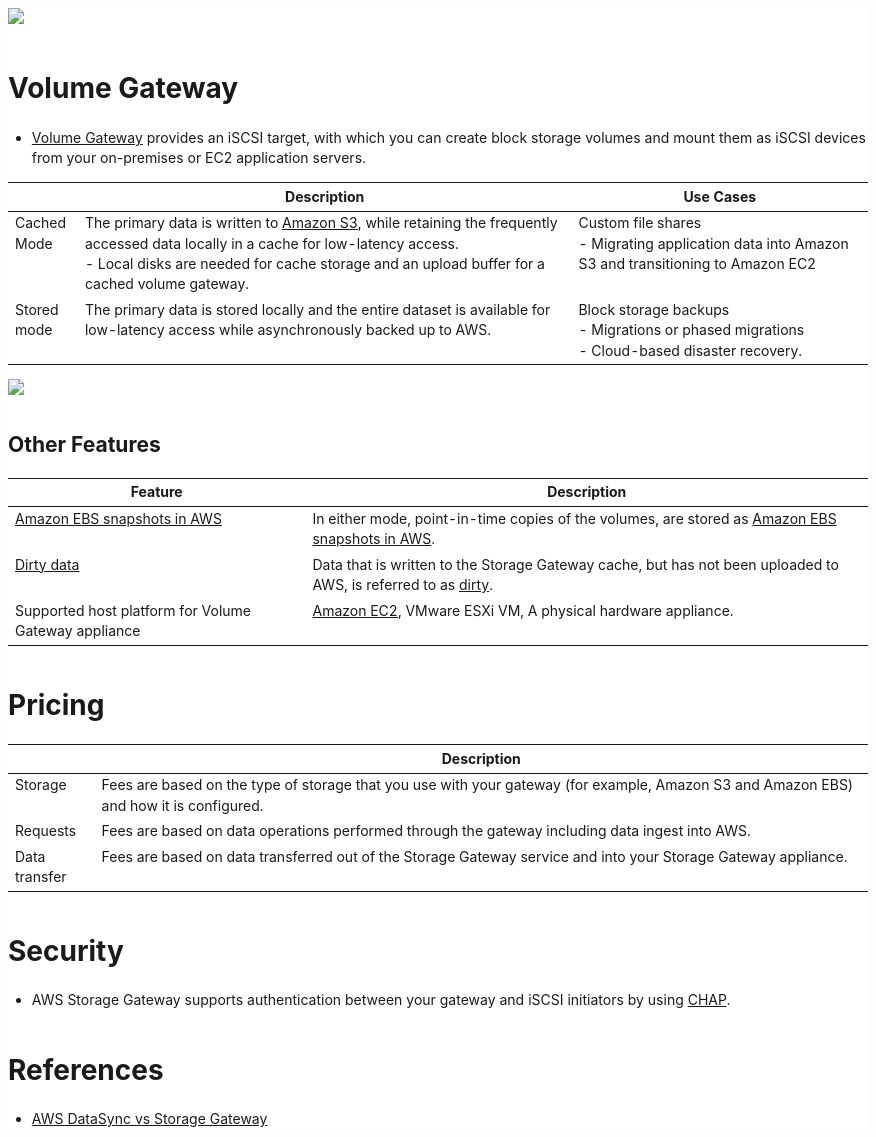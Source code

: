 ![](https://d1.awsstatic.com/cloud-storage/Amazon%20FSx%20File%20Gateway%20How%20It%20Works%20Diagram.edbf58e4917d47d04e5a5c22132d44bd92733bf5.png)

# Volume Gateway
- [Volume Gateway](https://aws.amazon.com/storagegateway/volume/) provides an iSCSI target, with which you can create block storage volumes and mount them as iSCSI devices from your on-premises or EC2 application servers.

|             | Description                                                                                                                                                                                                                                                 | Use Cases                                                                                          |
|-------------|-------------------------------------------------------------------------------------------------------------------------------------------------------------------------------------------------------------------------------------------------------------|----------------------------------------------------------------------------------------------------|
| Cached Mode | The primary data is written to [Amazon S3](../3_ObjectStorageS3/Readme.md), while retaining the frequently accessed data locally in a cache for low-latency access.<br/>- Local disks are needed for cache storage and an upload buffer for a cached volume gateway. | Custom file shares<br/>- Migrating application data into Amazon S3 and transitioning to Amazon EC2 |
| Stored mode | The primary data is stored locally and the entire dataset is available for low-latency access while asynchronously backed up to AWS.                                                                                                                        | Block storage backups<br/>- Migrations or phased migrations<br/>- Cloud-based disaster recovery.   |

![](https://d1.awsstatic.com/cloud-storage/volume-gateway-diagram.eedd58ab3fb8a5dcae088622b5c1595dac21a04b.png)

## Other Features

| Feature                                                                                                  | Description                                                                                                                                                                                                 |
|----------------------------------------------------------------------------------------------------------|-------------------------------------------------------------------------------------------------------------------------------------------------------------------------------------------------------------|
| [Amazon EBS snapshots in AWS](../1_BlockStorageTypes/AmazonEBS/EBSSnapshots.md)                                       | In either mode, point-in-time copies of the volumes, are stored as [Amazon EBS snapshots in AWS](../1_BlockStorageTypes/AmazonEBS/EBSSnapshots.md).                                                                      |
| [Dirty data](https://docs.aws.amazon.com/storagegateway/latest/vgw/Main_monitoring-gateways-common.html) | Data that is written to the Storage Gateway cache, but has not been uploaded to AWS, is referred to as [dirty](https://docs.aws.amazon.com/storagegateway/latest/vgw/Main_monitoring-gateways-common.html). |
| Supported host platform for Volume Gateway appliance                                                     | [Amazon EC2](../../3_ComputeServices/AmazonEC2/Readme.md), VMware ESXi VM, A physical hardware appliance.                                                                                                   |


# Pricing

|               | Description                                                                                                                            |
|---------------|----------------------------------------------------------------------------------------------------------------------------------------|
| Storage       | Fees are based on the type of storage that you use with your gateway (for example, Amazon S3 and Amazon EBS) and how it is configured. |
| Requests      | Fees are based on data operations performed through the gateway including data ingest into AWS.                                        |
| Data transfer | Fees are based on data transferred out of the Storage Gateway service and into your Storage Gateway appliance.                         |

# Security
- AWS Storage Gateway supports authentication between your gateway and iSCSI initiators by using [CHAP](https://docs.aws.amazon.com/storagegateway/latest/vgw/GettingStartedConfigureChap.html).

# References
- [AWS DataSync vs Storage Gateway](https://tutorialsdojo.com/aws-datasync-vs-storage-gateway/)
